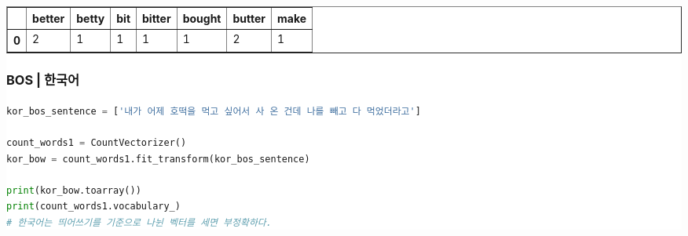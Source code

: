 


<div>
<style scoped>
    .dataframe tbody tr th:only-of-type {
        vertical-align: middle;
    }

    .dataframe tbody tr th {
        vertical-align: top;
    }

    .dataframe thead th {
        text-align: right;
    }
</style>
<table border="1" class="dataframe">
  <thead>
    <tr style="text-align: right;">
      <th></th>
      <th>better</th>
      <th>betty</th>
      <th>bit</th>
      <th>bitter</th>
      <th>bought</th>
      <th>butter</th>
      <th>make</th>
    </tr>
  </thead>
  <tbody>
    <tr>
      <th>0</th>
      <td>2</td>
      <td>1</td>
      <td>1</td>
      <td>1</td>
      <td>1</td>
      <td>2</td>
      <td>1</td>
    </tr>
  </tbody>
</table>
</div>



### BOS | 한국어


```python
kor_bos_sentence = ['내가 어제 호떡을 먹고 싶어서 사 온 건데 나를 빼고 다 먹었더라고']

count_words1 = CountVectorizer()
kor_bow = count_words1.fit_transform(kor_bos_sentence)

print(kor_bow.toarray())
print(count_words1.vocabulary_)
# 한국어는 띄어쓰기를 기준으로 나뉜 벡터를 세면 부정확하다.
```
